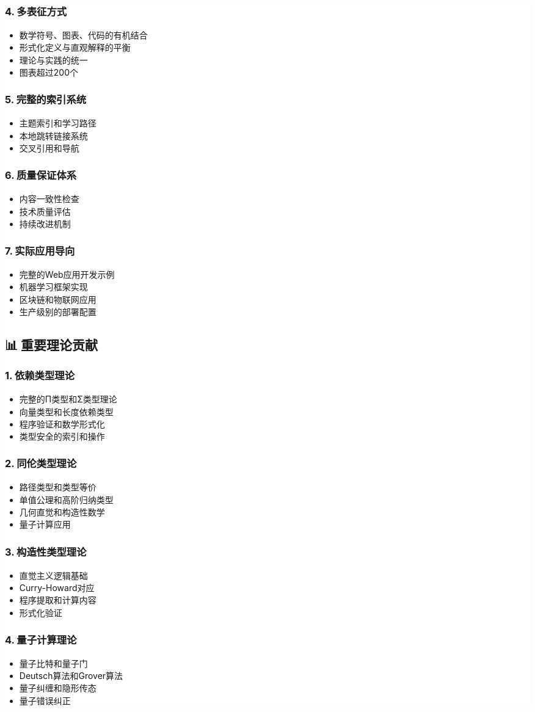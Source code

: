 ### 4. 多表征方式

- 数学符号、图表、代码的有机结合
- 形式化定义与直观解释的平衡
- 理论与实践的统一
- 图表超过200个

### 5. 完整的索引系统

- 主题索引和学习路径
- 本地跳转链接系统
- 交叉引用和导航

### 6. 质量保证体系

- 内容一致性检查
- 技术质量评估
- 持续改进机制

### 7. 实际应用导向

- 完整的Web应用开发示例
- 机器学习框架实现
- 区块链和物联网应用
- 生产级别的部署配置

## 📊 重要理论贡献

### 1. 依赖类型理论

- 完整的Π类型和Σ类型理论
- 向量类型和长度依赖类型
- 程序验证和数学形式化
- 类型安全的索引和操作

### 2. 同伦类型理论

- 路径类型和类型等价
- 单值公理和高阶归纳类型
- 几何直觉和构造性数学
- 量子计算应用

### 3. 构造性类型理论

- 直觉主义逻辑基础
- Curry-Howard对应
- 程序提取和计算内容
- 形式化验证

### 4. 量子计算理论

- 量子比特和量子门
- Deutsch算法和Grover算法
- 量子纠缠和隐形传态
- 量子错误纠正
